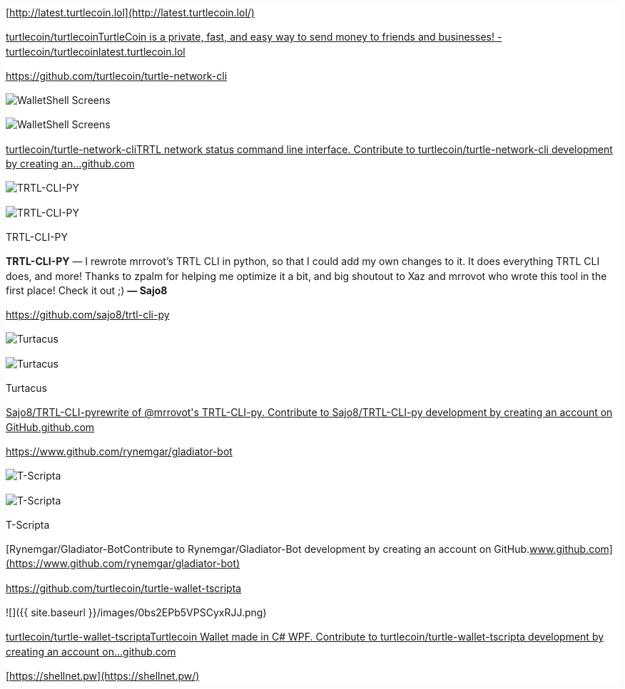 [http://latest.turtlecoin.lol](http://latest.turtlecoin.lol/)

[turtlecoin/turtlecoinTurtleCoin is a private, fast, and easy way to send money to friends and businesses! - turtlecoin/turtlecoinlatest.turtlecoin.lol](http://latest.turtlecoin.lol/)

<https://github.com/turtlecoin/turtle-network-cli>

![WalletShell Screens](https://miro.medium.com/freeze/max/60/0*v7tswYRN16KNa9p0.gif?q=20)

![WalletShell Screens](https://miro.medium.com/max/1200/0*v7tswYRN16KNa9p0.gif)

[turtlecoin/turtle-network-cliTRTL network status command line interface. Contribute to turtlecoin/turtle-network-cli development by creating an…github.com](https://github.com/turtlecoin/turtle-network-cli)

![TRTL-CLI-PY](https://miro.medium.com/max/60/0*s9Z4TjlUZBS2T1Ch.png?q=20)

![TRTL-CLI-PY](https://miro.medium.com/max/850/0*s9Z4TjlUZBS2T1Ch.png)

TRTL-CLI-PY

**TRTL-CLI-PY** — I rewrote mrrovot’s TRTL CLI in python, so that I could add my own changes to it. It does everything TRTL CLI does, and more! Thanks to zpalm for helping me optimize it a bit, and big shoutout to Xaz and mrrovot who wrote this tool in the first place! Check it out ;) **— Sajo8**

<https://github.com/sajo8/trtl-cli-py>

![Turtacus](https://miro.medium.com/max/60/0*dpmyljN7G3zdQgjU.jpg?q=20)

![Turtacus](https://miro.medium.com/max/1400/0*dpmyljN7G3zdQgjU.jpg)

Turtacus

[Sajo8/TRTL-CLI-pyrewrite of @mrrovot's TRTL-CLI-py. Contribute to Sajo8/TRTL-CLI-py development by creating an account on GitHub.github.com](https://github.com/sajo8/trtl-cli-py)

<https://www.github.com/rynemgar/gladiator-bot>

![T-Scripta](https://miro.medium.com/max/60/0*9_5_FRIi1KZo5dAv.png?q=20)

![T-Scripta](https://miro.medium.com/max/1226/0*9_5_FRIi1KZo5dAv.png)

T-Scripta

[Rynemgar/Gladiator-BotContribute to Rynemgar/Gladiator-Bot development by creating an account on GitHub.www.github.com](https://www.github.com/rynemgar/gladiator-bot)

<https://github.com/turtlecoin/turtle-wallet-tscripta>

![]({{ site.baseurl }}/images/0bs2EPb5VPSCyxRJJ.png)

[turtlecoin/turtle-wallet-tscriptaTurtlecoin Wallet made in C# WPF. Contribute to turtlecoin/turtle-wallet-tscripta development by creating an account on…github.com](https://github.com/turtlecoin/turtle-wallet-tscripta)

[https://shellnet.pw](https://shellnet.pw/)
